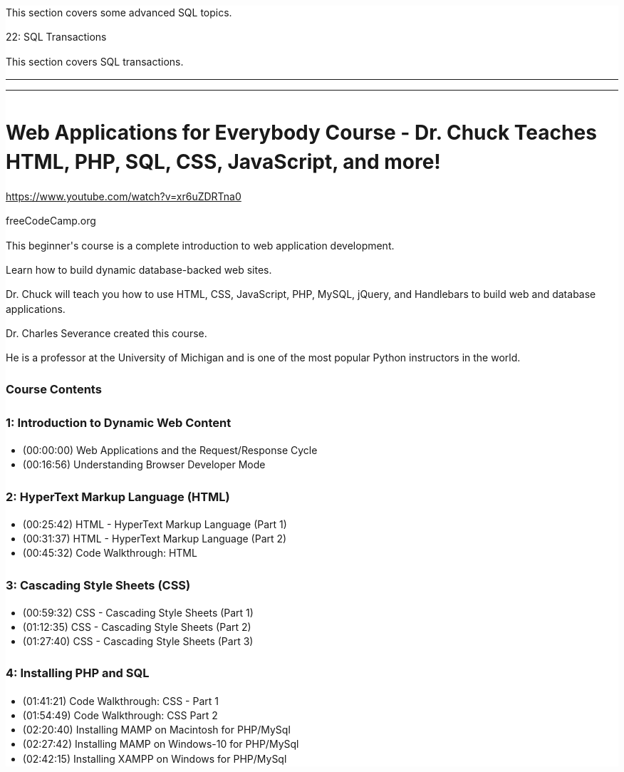 This section covers some advanced SQL topics.


22: SQL Transactions

This section covers SQL transactions.



-------
-------

# Web Applications for Everybody Course - Dr. Chuck Teaches HTML, PHP, SQL, CSS, JavaScript, and more!
https://www.youtube.com/watch?v=xr6uZDRTna0


freeCodeCamp.org


This beginner's course is a complete introduction to web application development. 

Learn how to build dynamic database-backed web sites. 

Dr. Chuck will teach you how to use HTML, CSS, JavaScript, PHP, MySQL, jQuery, and Handlebars to build web and database applications.


Dr. Charles Severance created this course. 

He is a professor at the University of Michigan and is one of the most popular Python instructors in the world.

### Course Contents

### 1: Introduction to Dynamic Web Content
- (00:00:00) Web Applications and the Request/Response Cycle
- (00:16:56) Understanding Browser Developer Mode

### 2: HyperText Markup Language (HTML)
- (00:25:42) HTML - HyperText Markup Language (Part 1)
- (00:31:37) HTML - HyperText Markup Language (Part 2)
- (00:45:32) Code Walkthrough: HTML

### 3: Cascading Style Sheets (CSS)
- (00:59:32) CSS - Cascading Style Sheets (Part 1)
- (01:12:35) CSS - Cascading Style Sheets (Part 2)
- (01:27:40) CSS - Cascading Style Sheets (Part 3)

### 4: Installing PHP and SQL
- (01:41:21) Code Walkthrough: CSS - Part 1
- (01:54:49) Code Walkthrough: CSS Part 2
- (02:20:40) Installing MAMP on Macintosh for PHP/MySql
- (02:27:42) Installing MAMP on Windows-10 for PHP/MySql
- (02:42:15) Installing XAMPP on Windows for PHP/MySql
